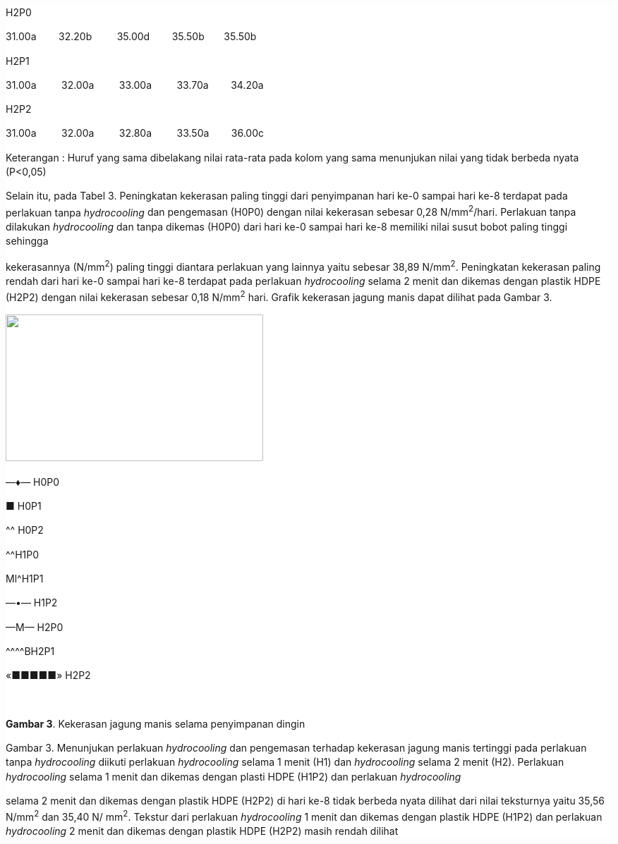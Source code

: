 <tr><td style="vertical-align:middle;">
<p><span class="font7">H2P0</span></p></td><td style="vertical-align:middle;">
<p><span class="font7">31.00a &nbsp;&nbsp;&nbsp;&nbsp;&nbsp;&nbsp;&nbsp;32.20b &nbsp;&nbsp;&nbsp;&nbsp;&nbsp;&nbsp;&nbsp;&nbsp;35.00d &nbsp;&nbsp;&nbsp;&nbsp;&nbsp;&nbsp;&nbsp;35.50b &nbsp;&nbsp;&nbsp;&nbsp;&nbsp;&nbsp;35.50b</span></p></td></tr>
<tr><td style="vertical-align:middle;">
<p><span class="font7">H2P1</span></p></td><td style="vertical-align:middle;">
<p><span class="font7">31.00a &nbsp;&nbsp;&nbsp;&nbsp;&nbsp;&nbsp;&nbsp;&nbsp;32.00a &nbsp;&nbsp;&nbsp;&nbsp;&nbsp;&nbsp;&nbsp;&nbsp;33.00a &nbsp;&nbsp;&nbsp;&nbsp;&nbsp;&nbsp;&nbsp;&nbsp;33.70a &nbsp;&nbsp;&nbsp;&nbsp;&nbsp;&nbsp;&nbsp;34.20a</span></p></td></tr>
<tr><td style="vertical-align:middle;">
<p><span class="font7">H2P2</span></p></td><td style="vertical-align:middle;">
<p><span class="font7">31.00a &nbsp;&nbsp;&nbsp;&nbsp;&nbsp;&nbsp;&nbsp;&nbsp;32.00a &nbsp;&nbsp;&nbsp;&nbsp;&nbsp;&nbsp;&nbsp;&nbsp;32.80a &nbsp;&nbsp;&nbsp;&nbsp;&nbsp;&nbsp;&nbsp;&nbsp;33.50a &nbsp;&nbsp;&nbsp;&nbsp;&nbsp;&nbsp;&nbsp;36.00c</span></p></td></tr>
</table>
<p><span class="font7">Keterangan : Huruf yang sama dibelakang nilai rata-rata pada kolom yang sama menunjukan nilai yang tidak berbeda nyata (P&lt;0,05)</span></p>
<p><span class="font7">Selain itu, pada Tabel 3. Peningkatan kekerasan paling tinggi dari penyimpanan hari ke-0 sampai hari ke-8 terdapat pada perlakuan tanpa </span><span class="font7" style="font-style:italic;">hydrocooling</span><span class="font7"> dan pengemasan (H0P0) dengan nilai kekerasan sebesar 0,28 N/mm<sup>2</sup>/hari. Perlakuan tanpa dilakukan </span><span class="font7" style="font-style:italic;">hydrocooling</span><span class="font7"> dan tanpa dikemas (H0P0) dari hari ke-0 sampai hari ke-8 memiliki nilai susut bobot paling tinggi sehingga</span></p>
<p><span class="font7">kekerasannya (N/mm<sup>2</sup>) paling tinggi diantara perlakuan yang lainnya yaitu sebesar 38,89 N/mm<sup>2</sup>. Peningkatan kekerasan paling rendah dari hari ke-0 sampai hari ke-8 terdapat pada perlakuan </span><span class="font7" style="font-style:italic;">hydrocooling</span><span class="font7"> selama 2 menit dan dikemas dengan plastik HDPE (H2P2) dengan nilai kekerasan sebesar 0,18 N/mm<sup>2</sup> hari. Grafik kekerasan jagung manis dapat dilihat pada Gambar 3.</span></p>
<div><img src="https://jurnal.harianregional.com/media/70248-3.jpg" alt="" style="width:274pt;height:156pt;">
<p><span class="font4">—♦— H0P0</span></p>
<p><span class="font4">■ H0P1</span></p>
<p><span class="font4">^^ H0P2</span></p>
<p><span class="font4">^^H1P0</span></p>
<p><span class="font4">Ml^H1P1</span></p>
<p><span class="font4">—•— H1P2</span></p>
<p><span class="font4">—M— H2P0</span></p>
<p><span class="font4">^^^^BH2P1</span></p>
<p><span class="font7">«■■■■■» H2P2</span></p>
</div><br clear="all">
<p><span class="font7" style="font-weight:bold;">Gambar 3</span><span class="font7">. Kekerasan jagung manis selama penyimpanan dingin</span></p>
<p><span class="font7">Gambar 3. Menunjukan perlakuan </span><span class="font7" style="font-style:italic;">hydrocooling </span><span class="font7">dan pengemasan terhadap kekerasan jagung manis tertinggi pada perlakuan tanpa </span><span class="font7" style="font-style:italic;">hydrocooling</span><span class="font7"> diikuti perlakuan </span><span class="font7" style="font-style:italic;">hydrocooling</span><span class="font7"> selama 1 menit (H1) dan </span><span class="font7" style="font-style:italic;">hydrocooling</span><span class="font7"> selama 2 menit (H2). Perlakuan </span><span class="font7" style="font-style:italic;">hydrocooling</span><span class="font7"> selama 1 menit dan dikemas dengan plasti HDPE (H1P2) dan perlakuan </span><span class="font7" style="font-style:italic;">hydrocooling</span></p>
<p><span class="font7">selama 2 menit dan dikemas dengan plastik HDPE (H2P2) di hari ke-8 tidak berbeda nyata dilihat dari nilai teksturnya yaitu 35,56 N/mm<sup>2</sup> dan 35,40 N/ mm<sup>2</sup>. Tekstur dari perlakuan </span><span class="font7" style="font-style:italic;">hydrocooling</span><span class="font7"> 1 menit dan dikemas dengan plastik HDPE (H1P2) dan perlakuan </span><span class="font7" style="font-style:italic;">hydrocooling</span><span class="font7"> 2 menit dan dikemas dengan plastik HDPE (H2P2) masih rendah dilihat</span></p>